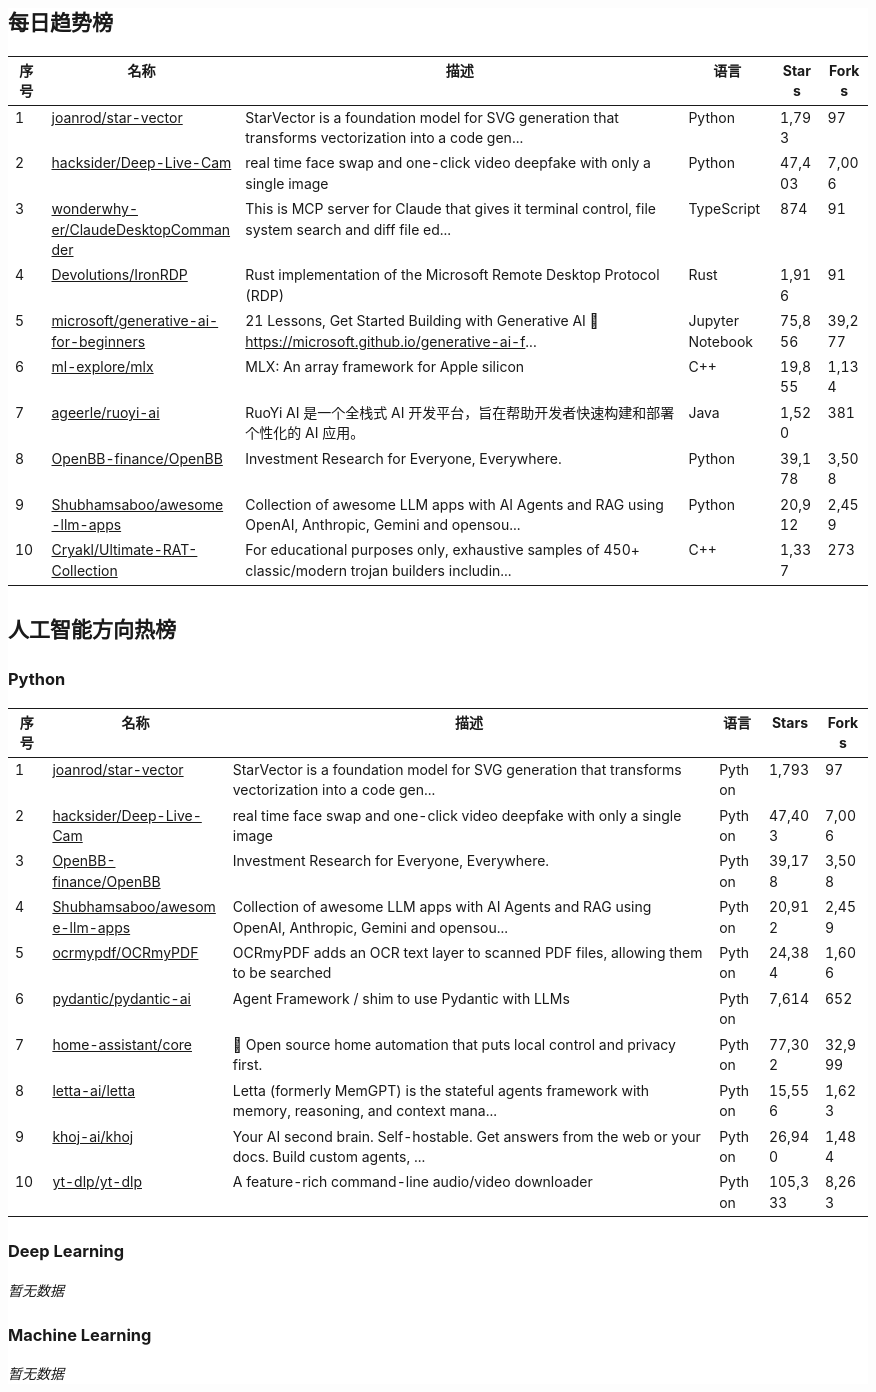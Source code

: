 ## 每日趋势榜

| 序号 | 名称 | 描述 | 语言 | Stars | Forks |
| --- | --- | --- | --- | --- | --- |
| 1 | [joanrod/star-vector](https://github.com/joanrod/star-vector) | StarVector is a foundation model for SVG generation that transforms vectorization into a code gen... | Python | 1,793 | 97 |
| 2 | [hacksider/Deep-Live-Cam](https://github.com/hacksider/Deep-Live-Cam) | real time face swap and one-click video deepfake with only a single image | Python | 47,403 | 7,006 |
| 3 | [wonderwhy-er/ClaudeDesktopCommander](https://github.com/wonderwhy-er/ClaudeDesktopCommander) | This is MCP server for Claude that gives it terminal control, file system search and diff file ed... | TypeScript | 874 | 91 |
| 4 | [Devolutions/IronRDP](https://github.com/Devolutions/IronRDP) | Rust implementation of the Microsoft Remote Desktop Protocol (RDP) | Rust | 1,916 | 91 |
| 5 | [microsoft/generative-ai-for-beginners](https://github.com/microsoft/generative-ai-for-beginners) | 21 Lessons, Get Started Building with Generative AI 🔗 https://microsoft.github.io/generative-ai-f... | Jupyter Notebook | 75,856 | 39,277 |
| 6 | [ml-explore/mlx](https://github.com/ml-explore/mlx) | MLX: An array framework for Apple silicon | C++ | 19,855 | 1,134 |
| 7 | [ageerle/ruoyi-ai](https://github.com/ageerle/ruoyi-ai) | RuoYi AI 是一个全栈式 AI 开发平台，旨在帮助开发者快速构建和部署个性化的 AI 应用。 | Java | 1,520 | 381 |
| 8 | [OpenBB-finance/OpenBB](https://github.com/OpenBB-finance/OpenBB) | Investment Research for Everyone, Everywhere. | Python | 39,178 | 3,508 |
| 9 | [Shubhamsaboo/awesome-llm-apps](https://github.com/Shubhamsaboo/awesome-llm-apps) | Collection of awesome LLM apps with AI Agents and RAG using OpenAI, Anthropic, Gemini and opensou... | Python | 20,912 | 2,459 |
| 10 | [Cryakl/Ultimate-RAT-Collection](https://github.com/Cryakl/Ultimate-RAT-Collection) | For educational purposes only, exhaustive samples of 450+ classic/modern trojan builders includin... | C++ | 1,337 | 273 |

## 人工智能方向热榜

### Python

| 序号 | 名称 | 描述 | 语言 | Stars | Forks |
| --- | --- | --- | --- | --- | --- |
| 1 | [joanrod/star-vector](https://github.com/joanrod/star-vector) | StarVector is a foundation model for SVG generation that transforms vectorization into a code gen... | Python | 1,793 | 97 |
| 2 | [hacksider/Deep-Live-Cam](https://github.com/hacksider/Deep-Live-Cam) | real time face swap and one-click video deepfake with only a single image | Python | 47,403 | 7,006 |
| 3 | [OpenBB-finance/OpenBB](https://github.com/OpenBB-finance/OpenBB) | Investment Research for Everyone, Everywhere. | Python | 39,178 | 3,508 |
| 4 | [Shubhamsaboo/awesome-llm-apps](https://github.com/Shubhamsaboo/awesome-llm-apps) | Collection of awesome LLM apps with AI Agents and RAG using OpenAI, Anthropic, Gemini and opensou... | Python | 20,912 | 2,459 |
| 5 | [ocrmypdf/OCRmyPDF](https://github.com/ocrmypdf/OCRmyPDF) | OCRmyPDF adds an OCR text layer to scanned PDF files, allowing them to be searched | Python | 24,384 | 1,606 |
| 6 | [pydantic/pydantic-ai](https://github.com/pydantic/pydantic-ai) | Agent Framework / shim to use Pydantic with LLMs | Python | 7,614 | 652 |
| 7 | [home-assistant/core](https://github.com/home-assistant/core) | 🏡 Open source home automation that puts local control and privacy first. | Python | 77,302 | 32,999 |
| 8 | [letta-ai/letta](https://github.com/letta-ai/letta) | Letta (formerly MemGPT) is the stateful agents framework with memory, reasoning, and context mana... | Python | 15,556 | 1,623 |
| 9 | [khoj-ai/khoj](https://github.com/khoj-ai/khoj) | Your AI second brain. Self-hostable. Get answers from the web or your docs. Build custom agents, ... | Python | 26,940 | 1,484 |
| 10 | [yt-dlp/yt-dlp](https://github.com/yt-dlp/yt-dlp) | A feature-rich command-line audio/video downloader | Python | 105,333 | 8,263 |

### Deep Learning

*暂无数据*

### Machine Learning

*暂无数据*

